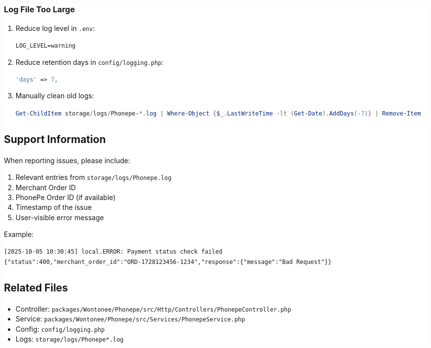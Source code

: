 ### Log File Too Large
1. Reduce log level in `.env`:
   ```
   LOG_LEVEL=warning
   ```

2. Reduce retention days in `config/logging.php`:
   ```php
   'days' => 7,
   ```

3. Manually clean old logs:
   ```powershell
   Get-ChildItem storage/logs/Phonepe-*.log | Where-Object {$_.LastWriteTime -lt (Get-Date).AddDays(-7)} | Remove-Item
   ```

## Support Information

When reporting issues, please include:
1. Relevant entries from `storage/logs/Phonepe.log`
2. Merchant Order ID
3. PhonePe Order ID (if available)
4. Timestamp of the issue
5. User-visible error message

Example:
```
[2025-10-05 10:30:45] local.ERROR: Payment status check failed 
{"status":400,"merchant_order_id":"ORD-1728123456-1234","response":{"message":"Bad Request"}}
```

## Related Files
- Controller: `packages/Wontonee/Phonepe/src/Http/Controllers/PhonepeController.php`
- Service: `packages/Wontonee/Phonepe/src/Services/PhonepeService.php`
- Config: `config/logging.php`
- Logs: `storage/logs/Phonepe*.log`
